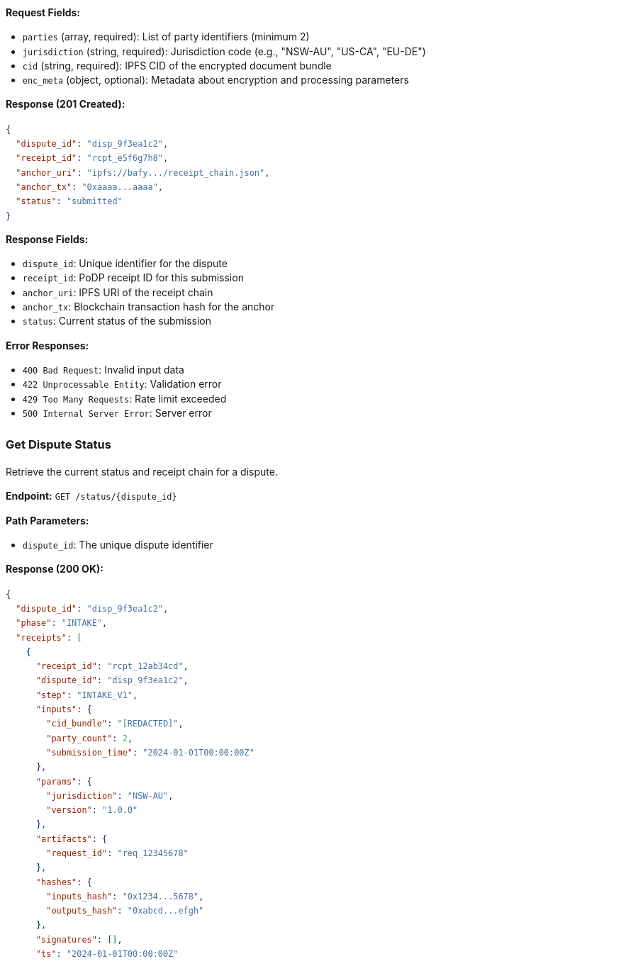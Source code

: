 **Request Fields:**
- `parties` (array, required): List of party identifiers (minimum 2)
- `jurisdiction` (string, required): Jurisdiction code (e.g., "NSW-AU", "US-CA", "EU-DE")
- `cid` (string, required): IPFS CID of the encrypted document bundle
- `enc_meta` (object, optional): Metadata about encryption and processing parameters

**Response (201 Created):**
```json
{
  "dispute_id": "disp_9f3ea1c2",
  "receipt_id": "rcpt_e5f6g7h8",
  "anchor_uri": "ipfs://bafy.../receipt_chain.json",
  "anchor_tx": "0xaaaa...aaaa",
  "status": "submitted"
}
```

**Response Fields:**
- `dispute_id`: Unique identifier for the dispute
- `receipt_id`: PoDP receipt ID for this submission
- `anchor_uri`: IPFS URI of the receipt chain
- `anchor_tx`: Blockchain transaction hash for the anchor
- `status`: Current status of the submission

**Error Responses:**
- `400 Bad Request`: Invalid input data
- `422 Unprocessable Entity`: Validation error
- `429 Too Many Requests`: Rate limit exceeded
- `500 Internal Server Error`: Server error

### Get Dispute Status

Retrieve the current status and receipt chain for a dispute.

**Endpoint:** `GET /status/{dispute_id}`

**Path Parameters:**
- `dispute_id`: The unique dispute identifier

**Response (200 OK):**
```json
{
  "dispute_id": "disp_9f3ea1c2",
  "phase": "INTAKE",
  "receipts": [
    {
      "receipt_id": "rcpt_12ab34cd",
      "dispute_id": "disp_9f3ea1c2",
      "step": "INTAKE_V1",
      "inputs": {
        "cid_bundle": "[REDACTED]",
        "party_count": 2,
        "submission_time": "2024-01-01T00:00:00Z"
      },
      "params": {
        "jurisdiction": "NSW-AU",
        "version": "1.0.0"
      },
      "artifacts": {
        "request_id": "req_12345678"
      },
      "hashes": {
        "inputs_hash": "0x1234...5678",
        "outputs_hash": "0xabcd...efgh"
      },
      "signatures": [],
      "ts": "2024-01-01T00:00:00Z"
```